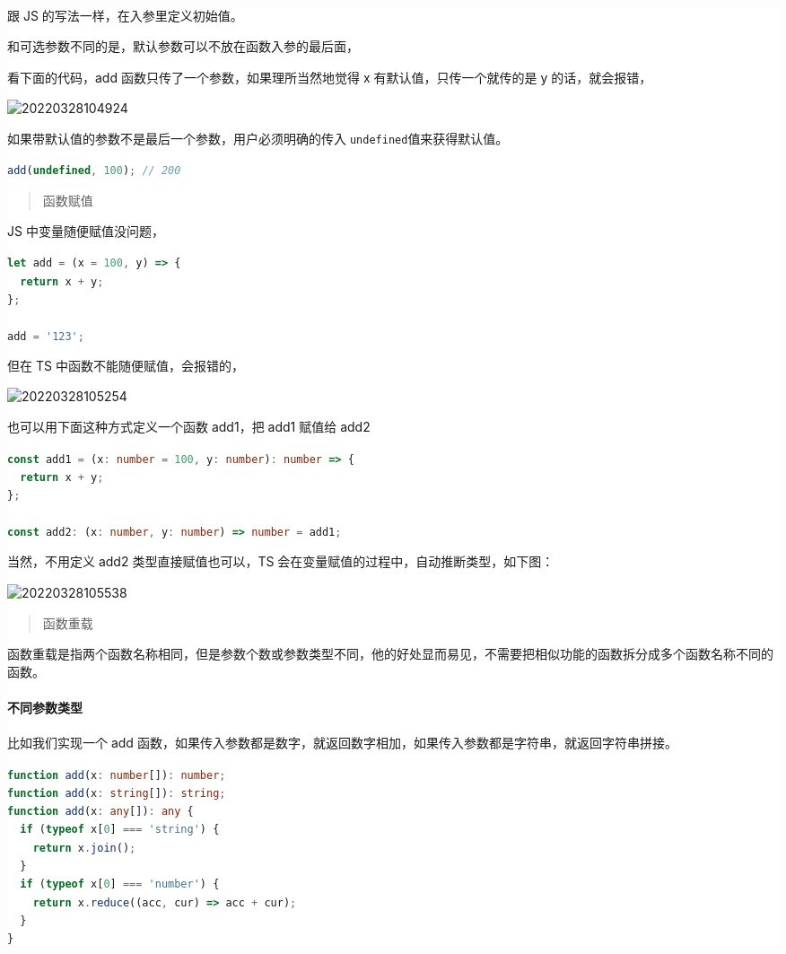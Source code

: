 跟 JS 的写法一样，在入参里定义初始值。

和可选参数不同的是，默认参数可以不放在函数入参的最后面，

看下面的代码，add 函数只传了一个参数，如果理所当然地觉得 x 有默认值，只传一个就传的是 y 的话，就会报错，

![20220328104924](https://raw.githubusercontent.com/asasugar/pic-bed/master/imgs/20220328104924.png)

如果带默认值的参数不是最后一个参数，用户必须明确的传入 `undefined`值来获得默认值。

```ts
add(undefined, 100); // 200
```

> 函数赋值

JS 中变量随便赋值没问题，

```js
let add = (x = 100, y) => {
  return x + y;
};

add = '123';
```

但在 TS 中函数不能随便赋值，会报错的，

![20220328105254](https://raw.githubusercontent.com/asasugar/pic-bed/master/imgs/20220328105254.png)

也可以用下面这种方式定义一个函数 add1，把 add1 赋值给 add2

```ts
const add1 = (x: number = 100, y: number): number => {
  return x + y;
};

const add2: (x: number, y: number) => number = add1;
```

当然，不用定义 add2 类型直接赋值也可以，TS 会在变量赋值的过程中，自动推断类型，如下图：

![20220328105538](https://raw.githubusercontent.com/asasugar/pic-bed/master/imgs/20220328105538.png)

> 函数重载

函数重载是指两个函数名称相同，但是参数个数或参数类型不同，他的好处显而易见，不需要把相似功能的函数拆分成多个函数名称不同的函数。

#### 不同参数类型

比如我们实现一个 add 函数，如果传入参数都是数字，就返回数字相加，如果传入参数都是字符串，就返回字符串拼接。

```ts
function add(x: number[]): number;
function add(x: string[]): string;
function add(x: any[]): any {
  if (typeof x[0] === 'string') {
    return x.join();
  }
  if (typeof x[0] === 'number') {
    return x.reduce((acc, cur) => acc + cur);
  }
}
```


  [x: string]: string;
  [x: number]: string;